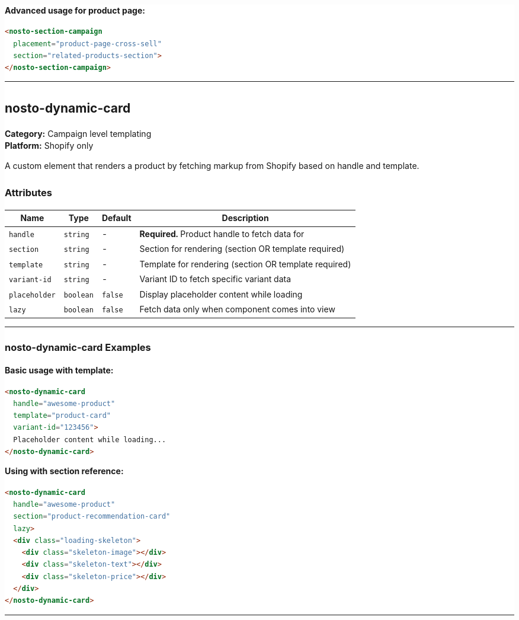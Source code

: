 **Advanced usage for product page:**
```html
<nosto-section-campaign 
  placement="product-page-cross-sell" 
  section="related-products-section">
</nosto-section-campaign>
```

---

## nosto-dynamic-card

**Category:** Campaign level templating  
**Platform:** Shopify only

A custom element that renders a product by fetching markup from Shopify based on handle and template.

### Attributes

| Name | Type | Default | Description |
|------|------|---------|-------------|
| `handle` | `string` | - | **Required.** Product handle to fetch data for |
| `section` | `string` | - | Section for rendering (section OR template required) |
| `template` | `string` | - | Template for rendering (section OR template required) |
| `variant-id` | `string` | - | Variant ID to fetch specific variant data |
| `placeholder` | `boolean` | `false` | Display placeholder content while loading |
| `lazy` | `boolean` | `false` | Fetch data only when component comes into view |

---

### nosto-dynamic-card Examples

**Basic usage with template:**
```html
<nosto-dynamic-card 
  handle="awesome-product" 
  template="product-card" 
  variant-id="123456">
  Placeholder content while loading...
</nosto-dynamic-card>
```

**Using with section reference:**
```html
<nosto-dynamic-card 
  handle="awesome-product" 
  section="product-recommendation-card" 
  lazy>
  <div class="loading-skeleton">
    <div class="skeleton-image"></div>
    <div class="skeleton-text"></div>
    <div class="skeleton-price"></div>
  </div>
</nosto-dynamic-card>
```

---